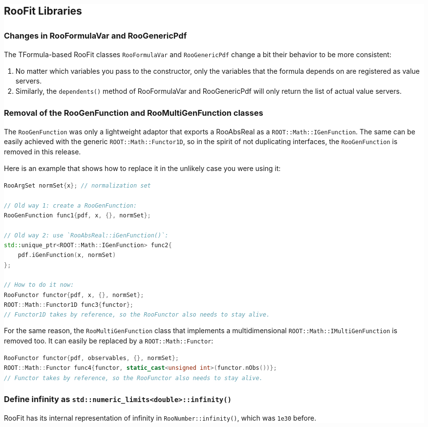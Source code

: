 ## RooFit Libraries

### Changes in RooFormulaVar and RooGenericPdf

The TFormula-based RooFit classes `RooFormulaVar` and `RooGenericPdf` change a bit their behavior to be more consistent:

1. No matter which variables you pass to the constructor, only the variables that the formula depends on are registered as value servers.
2. Similarly, the `dependents()` method of RooFormulaVar and RooGenericPdf will only return the list of actual value servers.

### Removal of the RooGenFunction and RooMultiGenFunction classes

The `RooGenFunction` was only a lightweight adaptor that exports a RooAbsReal as a `ROOT::Math::IGenFunction`.
The same can be easily achieved with the generic `ROOT::Math::Functor1D`, so in the spirit of not duplicating interfaces, the `RooGenFunction` is removed in this release.

Here is an example that shows how to replace it in the unlikely case you were using it:

```C++
RooArgSet normSet{x}; // normalization set

// Old way 1: create a RooGenFunction:
RooGenFunction func1{pdf, x, {}, normSet};

// Old way 2: use `RooAbsReal::iGenFunction()`:
std::unique_ptr<ROOT::Math::IGenFunction> func2{
    pdf.iGenFunction(x, normSet)
};

// How to do it now:
RooFunctor functor{pdf, x, {}, normSet};
ROOT::Math::Functor1D func3{functor};
// Functor1D takes by reference, so the RooFunctor also needs to stay alive.
```

For the same reason, the `RooMultiGenFunction` class that implements a multidimensional `ROOT::Math::IMultiGenFunction` is removed too.
It can easily be replaced by a `ROOT::Math::Functor`:

```C++
RooFunctor functor{pdf, observables, {}, normSet};
ROOT::Math::Functor func4{functor, static_cast<unsigned int>(functor.nObs())};
// Functor takes by reference, so the RooFunctor also needs to stay alive.
```

### Define infinity as `std::numeric_limits<double>::infinity()`

RooFit has its internal representation of infinity in `RooNumber::infinity()`, which was `1e30` before.
